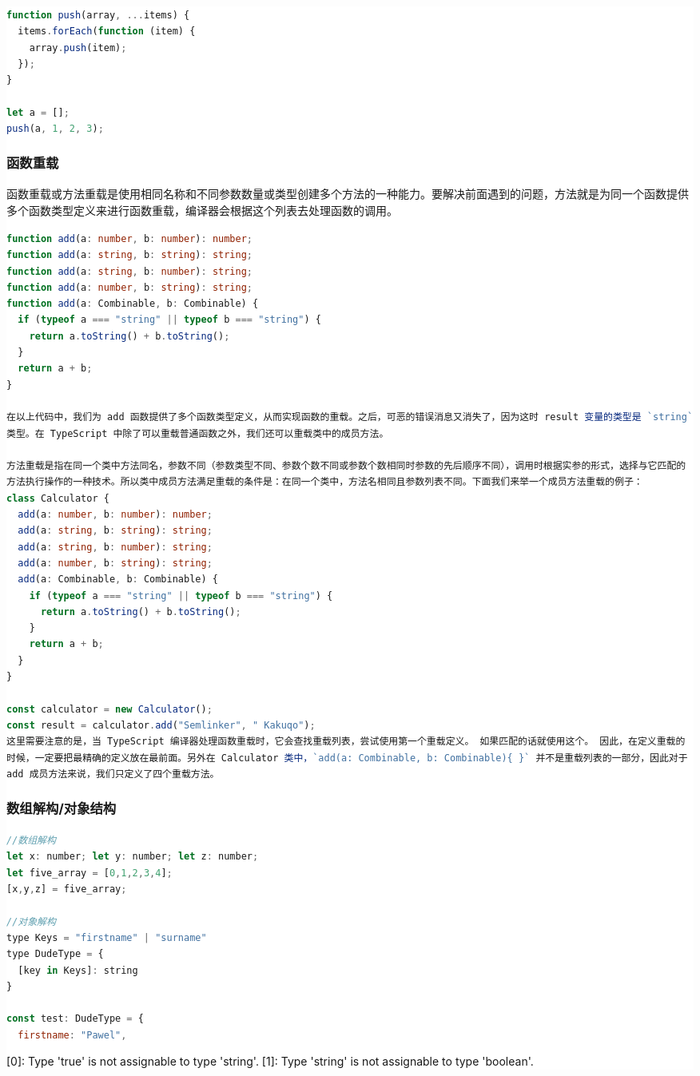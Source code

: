 ```ts
function push(array, ...items) {
  items.forEach(function (item) {
    array.push(item);
  });
}

let a = [];
push(a, 1, 2, 3);
```

### 函数重载
函数重载或方法重载是使用相同名称和不同参数数量或类型创建多个方法的一种能力。要解决前面遇到的问题，方法就是为同一个函数提供多个函数类型定义来进行函数重载，编译器会根据这个列表去处理函数的调用。
```ts
function add(a: number, b: number): number;
function add(a: string, b: string): string;
function add(a: string, b: number): string;
function add(a: number, b: string): string;
function add(a: Combinable, b: Combinable) {
  if (typeof a === "string" || typeof b === "string") {
    return a.toString() + b.toString();
  }
  return a + b;
}

在以上代码中，我们为 add 函数提供了多个函数类型定义，从而实现函数的重载。之后，可恶的错误消息又消失了，因为这时 result 变量的类型是 `string` 类型。在 TypeScript 中除了可以重载普通函数之外，我们还可以重载类中的成员方法。

方法重载是指在同一个类中方法同名，参数不同（参数类型不同、参数个数不同或参数个数相同时参数的先后顺序不同），调用时根据实参的形式，选择与它匹配的方法执行操作的一种技术。所以类中成员方法满足重载的条件是：在同一个类中，方法名相同且参数列表不同。下面我们来举一个成员方法重载的例子：
class Calculator {
  add(a: number, b: number): number;
  add(a: string, b: string): string;
  add(a: string, b: number): string;
  add(a: number, b: string): string;
  add(a: Combinable, b: Combinable) {
    if (typeof a === "string" || typeof b === "string") {
      return a.toString() + b.toString();
    }
    return a + b;
  }
}

const calculator = new Calculator();
const result = calculator.add("Semlinker", " Kakuqo");
这里需要注意的是，当 TypeScript 编译器处理函数重载时，它会查找重载列表，尝试使用第一个重载定义。 如果匹配的话就使用这个。 因此，在定义重载的时候，一定要把最精确的定义放在最前面。另外在 Calculator 类中，`add(a: Combinable, b: Combinable){ }` 并不是重载列表的一部分，因此对于 add 成员方法来说，我们只定义了四个重载方法。
```

### 数组解构/对象结构
```js
//数组解构
let x: number; let y: number; let z: number;
let five_array = [0,1,2,3,4];
[x,y,z] = five_array;

//对象解构
type Keys = "firstname" | "surname"
type DudeType = {
  [key in Keys]: string
}

const test: DudeType = {
  firstname: "Pawel",
```

  [index: number]: string;
[0]: Type 'true' is not assignable to type 'string'.
[1]: Type 'string' is not assignable to type 'boolean'.
